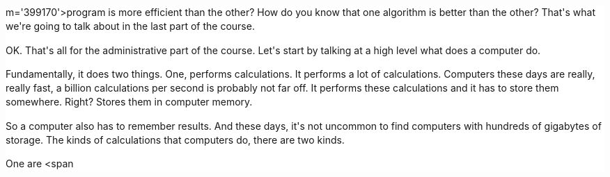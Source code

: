   m='399170'>program</span> <span m='399500'>is</span> <span
  m='399620'>more</span> <span m='399800'>efficient</span> <span
  m='400190'>than</span> <span m='400340'>the</span> <span
  m='400430'>other?</span> <span m='401420'>How</span> <span
  m='401480'>do</span> <span m='401540'>you</span> <span m='401600'>know</span>
  <span m='401720'>that</span> <span m='401840'>one</span> <span
  m='402050'>algorithm</span> <span m='402500'>is</span> <span
  m='404510'>better</span> <span m='404750'>than</span> <span
  m='404870'>the</span> <span m='404960'>other?</span> <span
  m='405740'>That's</span> <span m='405950'>what</span> <span
  m='406070'>we're</span> <span m='406130'>going</span> <span
  m='406250'>to</span> <span m='406310'>talk</span> <span
  m='406520'>about</span> <span m='406690'>in</span> <span m='406790'>the</span>
  <span m='406850'>last</span> <span m='407180'>part</span> <span m='407480'>of
  the</span> <span m='407570'>course.</span> </p><p><span m='408850'>OK.</span>
  <span m='410250'>That's</span> <span m='410550'>all</span> <span
  m='410760'>for</span> <span m='411300'>the</span> <span
  m='412170'>administrative</span> <span m='412680'>part</span> <span
  m='412920'>of</span> <span m='412980'>the</span> <span
  m='413070'>course.</span> <span m='414230'>Let's</span> <span
  m='414420'>start</span> <span m='414780'>by</span> <span
  m='414960'>talking</span> <span m='416060'>at</span> <span m='416180'>a</span>
  <span m='416470'>high</span> <span m='416640'>level</span> <span
  m='416910'>what</span> <span m='417030'>does</span> <span m='417150'>a</span>
  <span m='417210'>computer</span> <span m='417630'>do.</span> </p><p><span
  m='419640'>Fundamentally,</span> <span m='421650'>it</span> <span
  m='421740'>does</span> <span m='421890'>two</span> <span
  m='422070'>things.</span> <span m='423130'>One,</span> <span
  m='424140'>performs</span> <span m='424530'>calculations.</span> <span
  m='425960'>It</span> <span m='426090'>performs</span> <span
  m='426540'>a</span> <span m='426570'>lot</span> <span m='426930'>of</span>
  <span m='427020'>calculations.</span> <span m='427770'>Computers</span> <span
  m='428160'>these</span> <span m='428340'>days</span> <span
  m='428550'>are</span> <span m='428670'>really,</span> <span
  m='429190'>really</span> <span m='429330'>fast,</span> <span
  m='429680'>a</span> <span m='429780'>billion</span> <span
  m='430140'>calculations</span> <span m='430770'>per</span> <span
  m='430920'>second</span> <span m='431970'>is</span> <span
  m='432420'>probably</span> <span m='432670'>not</span> <span
  m='433170'>far</span> <span m='433380'>off.</span> <span m='435240'>It</span>
  <span m='435330'>performs</span> <span m='435690'>these</span> <span
  m='435840'>calculations</span> <span m='436710'>and</span> <span
  m='436860'>it</span> <span m='436920'>has</span> <span m='437160'>to</span>
  <span m='437730'>store</span> <span m='438060'>them</span> <span
  m='438210'>somewhere.</span> <span m='438810'>Right?</span> <span
  m='439050'>Stores</span> <span m='439290'>them</span> <span
  m='439440'>in</span> <span m='439500'>computer</span> <span
  m='439830'>memory.</span> </p><p><span m='441030'>So</span> <span m='441270'>a
  computer</span> <span m='441870'>also</span> <span m='442140'>has</span> <span
  m='442290'>to</span> <span m='442380'>remember</span> <span
  m='442800'>results.</span> <span m='444070'>And</span> <span
  m='444120'>these</span> <span m='444330'>days,</span> <span
  m='444660'>it's</span> <span m='444810'>not</span> <span
  m='444990'>uncommon</span> <span m='445410'>to</span> <span
  m='445530'>find</span> <span m='445830'>computers</span> <span
  m='446280'>with</span> <span m='446820'>hundreds</span> <span
  m='447180'>of</span> <span m='447270'>gigabytes</span> <span
  m='447780'>of</span> <span m='447870'>storage.</span> <span
  m='450390'>The</span> <span m='450510'>kinds</span> <span m='450780'>of</span>
  <span m='450900'>calculations</span> <span m='451530'>that</span> <span
  m='451650'>computers</span> <span m='453600'>do,</span> <span
  m='454500'>there</span> <span m='454620'>are</span> <span
  m='454680'>two</span> <span m='454860'>kinds.</span> </p><p><span
  m='455290'>One</span> <span m='455650'>are</span> <span